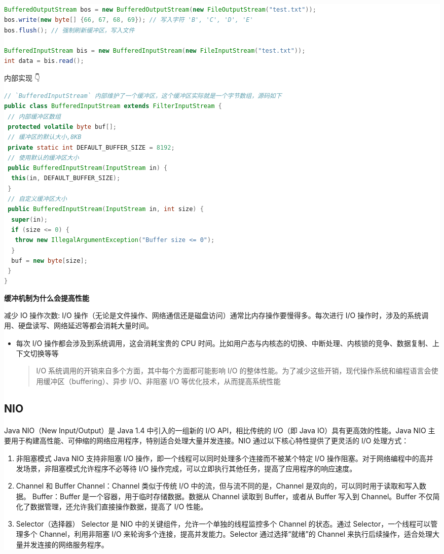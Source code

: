 ```java
BufferedOutputStream bos = new BufferedOutputStream(new FileOutputStream("test.txt"));
bos.write(new byte[] {66, 67, 68, 69}); // 写入字符 'B', 'C', 'D', 'E'
bos.flush(); // 强制刷新缓冲区，写入文件

BufferedInputStream bis = new BufferedInputStream(new FileInputStream("test.txt"));
int data = bis.read();
```

内部实现 👇

```java
// `BufferedInputStream` 内部维护了一个缓冲区，这个缓冲区实际就是一个字节数组，源码如下
public class BufferedInputStream extends FilterInputStream {
 // 内部缓冲区数组
 protected volatile byte buf[];
 // 缓冲区的默认大小,8KB
 private static int DEFAULT_BUFFER_SIZE = 8192;
 // 使用默认的缓冲区大小
 public BufferedInputStream(InputStream in) {
  this(in, DEFAULT_BUFFER_SIZE);
 }
 // 自定义缓冲区大小
 public BufferedInputStream(InputStream in, int size) {
  super(in);
  if (size <= 0) {
   throw new IllegalArgumentException("Buffer size <= 0");
  }
  buf = new byte[size];
 }
}
```

**缓冲机制为什么会提高性能**

减少 IO 操作次数: I/O 操作（无论是文件操作、网络通信还是磁盘访问）通常比内存操作要慢得多。每次进行 I/O 操作时，涉及的系统调用、硬盘读写、网络延迟等都会消耗大量时间。

- 每次 I/O 操作都会涉及到系统调用，这会消耗宝贵的 CPU 时间。比如用户态与内核态的切换、中断处理、内核锁的竞争、数据复制、上下文切换等等
  > I/O 系统调用的开销来自多个方面，其中每个方面都可能影响 I/O 的整体性能。为了减少这些开销，现代操作系统和编程语言会使用缓冲区（buffering）、异步 I/O、非阻塞 I/O 等优化技术，从而提高系统性能

## NIO

Java NIO（New Input/Output）是 Java 1.4 中引入的一组新的 I/O API，相比传统的 I/O（即 Java IO）具有更高效的性能。Java NIO 主要用于构建高性能、可伸缩的网络应用程序，特别适合处理大量并发连接。NIO 通过以下核心特性提供了更灵活的 I/O 处理方式：

1. 非阻塞模式
   Java NIO 支持非阻塞 I/O 操作，即一个线程可以同时处理多个连接而不被某个特定 I/O 操作阻塞。对于网络编程中的高并发场景，非阻塞模式允许程序不必等待 I/O 操作完成，可以立即执行其他任务，提高了应用程序的响应速度。

2. Channel 和 Buffer
   Channel：Channel 类似于传统 I/O 中的流，但与流不同的是，Channel 是双向的，可以同时用于读取和写入数据。
   Buffer：Buffer 是一个容器，用于临时存储数据。数据从 Channel 读取到 Buffer，或者从 Buffer 写入到 Channel。Buffer 不仅简化了数据管理，还允许我们直接操作数据，提高了 I/O 性能。
3. Selector（选择器）
   Selector 是 NIO 中的关键组件，允许一个单独的线程监控多个 Channel 的状态。通过 Selector，一个线程可以管理多个 Channel，利用非阻塞 I/O 来轮询多个连接，提高并发能力。Selector 通过选择“就绪”的 Channel 来执行后续操作，适合处理大量并发连接的网络服务程序。
